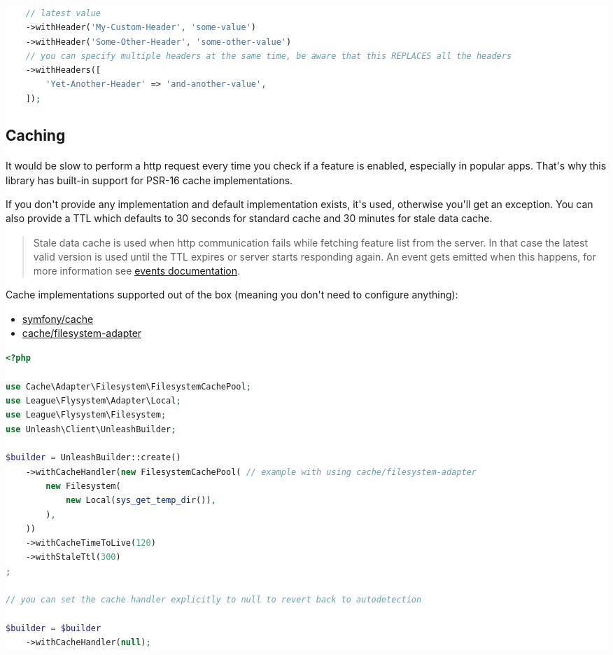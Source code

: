 ```php
    // latest value
    ->withHeader('My-Custom-Header', 'some-value')
    ->withHeader('Some-Other-Header', 'some-other-value')
    // you can specify multiple headers at the same time, be aware that this REPLACES all the headers
    ->withHeaders([
        'Yet-Another-Header' => 'and-another-value',
    ]);
```

## Caching

It would be slow to perform a http request every time you check if a feature is enabled, especially in popular
apps. That's why this library has built-in support for PSR-16 cache implementations.

If you don't provide any implementation and default implementation exists, it's used, otherwise you'll get an exception.
You can also provide a TTL which defaults to 30 seconds for standard cache and 30 minutes for stale data cache.

> Stale data cache is used when http communication fails while fetching feature list from the server. In that case
> the latest valid version is used until the TTL expires or server starts responding again. An event gets emitted
> when this happens, for more information see [events documentation](doc/events.md).

Cache implementations supported out of the box (meaning you don't need to configure anything):

- [symfony/cache](https://packagist.org/packages/symfony/cache)
- [cache/filesystem-adapter](https://packagist.org/packages/cache/filesystem-adapter)

```php
<?php

use Cache\Adapter\Filesystem\FilesystemCachePool;
use League\Flysystem\Adapter\Local;
use League\Flysystem\Filesystem;
use Unleash\Client\UnleashBuilder;

$builder = UnleashBuilder::create()
    ->withCacheHandler(new FilesystemCachePool( // example with using cache/filesystem-adapter
        new Filesystem(
            new Local(sys_get_temp_dir()),
        ),
    ))
    ->withCacheTimeToLive(120)
    ->withStaleTtl(300)
;

// you can set the cache handler explicitly to null to revert back to autodetection

$builder = $builder
    ->withCacheHandler(null);
```
